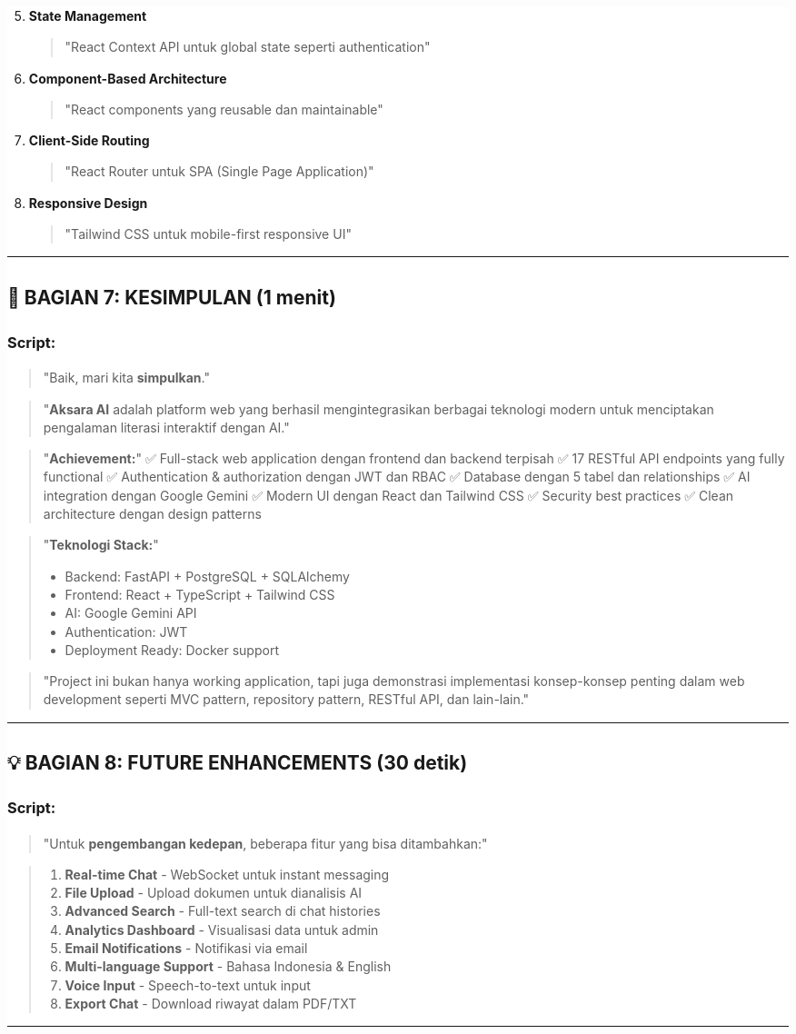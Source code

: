 5. **State Management**
   > "React Context API untuk global state seperti authentication"

6. **Component-Based Architecture**
   > "React components yang reusable dan maintainable"

7. **Client-Side Routing**
   > "React Router untuk SPA (Single Page Application)"

8. **Responsive Design**
   > "Tailwind CSS untuk mobile-first responsive UI"

---

## 🎯 BAGIAN 7: KESIMPULAN (1 menit)

### Script:

> "Baik, mari kita **simpulkan**."

> "**Aksara AI** adalah platform web yang berhasil mengintegrasikan berbagai teknologi modern untuk menciptakan pengalaman literasi interaktif dengan AI."

> "**Achievement:**"
> ✅ Full-stack web application dengan frontend dan backend terpisah
> ✅ 17 RESTful API endpoints yang fully functional
> ✅ Authentication & authorization dengan JWT dan RBAC
> ✅ Database dengan 5 tabel dan relationships
> ✅ AI integration dengan Google Gemini
> ✅ Modern UI dengan React dan Tailwind CSS
> ✅ Security best practices
> ✅ Clean architecture dengan design patterns

> "**Teknologi Stack:**"
> - Backend: FastAPI + PostgreSQL + SQLAlchemy
> - Frontend: React + TypeScript + Tailwind CSS
> - AI: Google Gemini API
> - Authentication: JWT
> - Deployment Ready: Docker support

> "Project ini bukan hanya working application, tapi juga demonstrasi implementasi konsep-konsep penting dalam web development seperti MVC pattern, repository pattern, RESTful API, dan lain-lain."

---

## 💡 BAGIAN 8: FUTURE ENHANCEMENTS (30 detik)

### Script:

> "Untuk **pengembangan kedepan**, beberapa fitur yang bisa ditambahkan:"

> 1. **Real-time Chat** - WebSocket untuk instant messaging
> 2. **File Upload** - Upload dokumen untuk dianalisis AI
> 3. **Advanced Search** - Full-text search di chat histories
> 4. **Analytics Dashboard** - Visualisasi data untuk admin
> 5. **Email Notifications** - Notifikasi via email
> 6. **Multi-language Support** - Bahasa Indonesia & English
> 7. **Voice Input** - Speech-to-text untuk input
> 8. **Export Chat** - Download riwayat dalam PDF/TXT

---